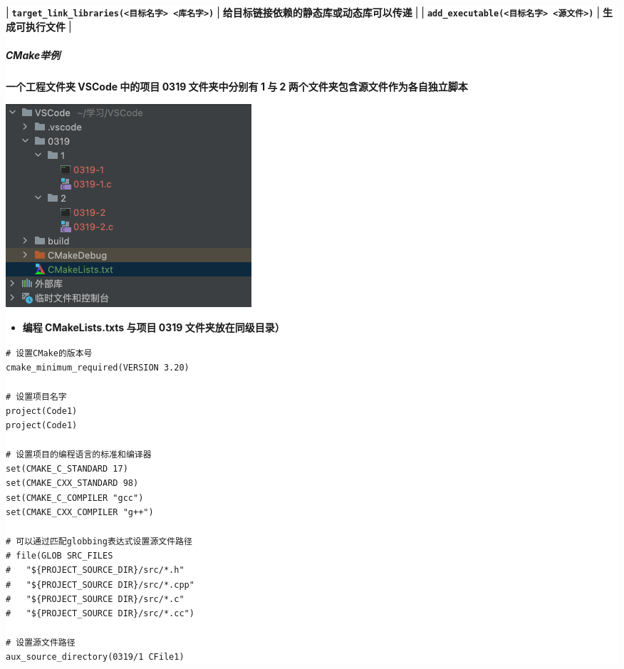 |   **`target_link_libraries(<目标名字> <库名字>)`**   |          **给目标链接依赖的静态库或动态库可以传递**          |
|      **`add_executable(<目标名字> <源文件>)`**       |                      **生成可执行文件**                      |

##### **CMake举例**

**一个工程文件夹 VSCode 中的项目 0319 文件夹中分别有 1 与 2 两个文件夹包含源文件作为各自独立脚本**

<img src="./assets/%E6%88%91%E7%9A%84%E8%AE%A1%E7%AE%97%E6%9C%BA%E6%8A%80%E6%9C%AF/image-20220324192458244.png" alt="image-20220324192458244" style="zoom:50%;" />



- **编程 CMakeLists.txts 与项目 0319 文件夹放在同级目录）**

```txt
# 设置CMake的版本号
cmake_minimum_required(VERSION 3.20)

# 设置项目名字
project(Code1)
project(Code1)

# 设置项目的编程语言的标准和编译器
set(CMAKE_C_STANDARD 17)
set(CMAKE_CXX_STANDARD 98)
set(CMAKE_C_COMPILER "gcc")
set(CMAKE_CXX_COMPILER "g++")

# 可以通过匹配globbing表达式设置源文件路径
# file(GLOB SRC_FILES
# 	"${PROJECT_SOURCE_DIR}/src/*.h"
# 	"${PROJECT_SOURCE DIR}/src/*.cpp"
# 	"${PROJECT_SOURCE DIR}/src/*.c"
# 	"${PROJECT_SOURCE DIR}/src/*.cc")

# 设置源文件路径
aux_source_directory(0319/1 CFile1)
```